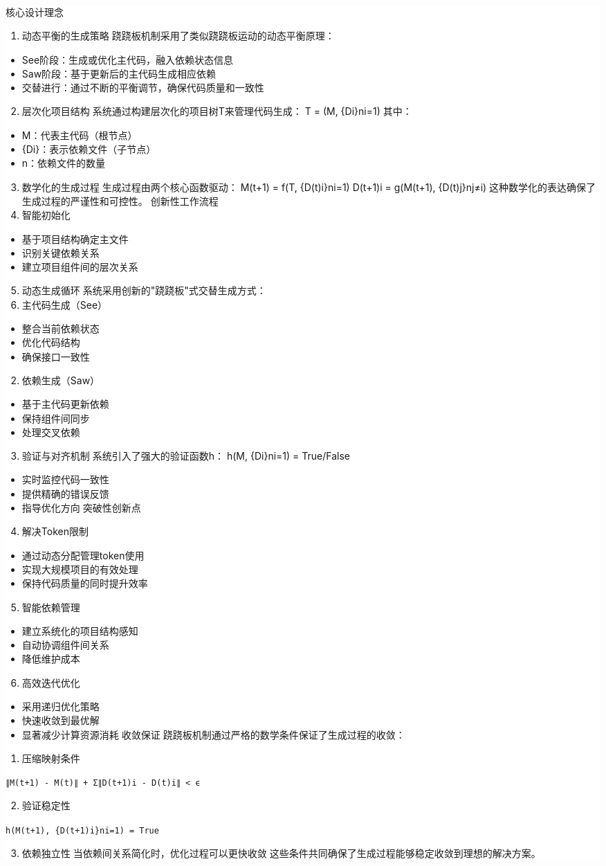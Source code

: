核心设计理念
1. 动态平衡的生成策略
跷跷板机制采用了类似跷跷板运动的动态平衡原理：
- See阶段：生成或优化主代码，融入依赖状态信息
- Saw阶段：基于更新后的主代码生成相应依赖
- 交替进行：通过不断的平衡调节，确保代码质量和一致性
2. 层次化项目结构
系统通过构建层次化的项目树T来管理代码生成：
T = (M, {Di}ni=1)
其中：
- M：代表主代码（根节点）
- {Di}：表示依赖文件（子节点）
- n：依赖文件的数量
3. 数学化的生成过程
生成过程由两个核心函数驱动：
M(t+1) = f(T, {D(t)i}ni=1)
D(t+1)i = g(M(t+1), {D(t)j}nj≠i)
这种数学化的表达确保了生成过程的严谨性和可控性。
创新性工作流程
4. 智能初始化
- 基于项目结构确定主文件
- 识别关键依赖关系
- 建立项目组件间的层次关系
5. 动态生成循环
系统采用创新的"跷跷板"式交替生成方式：
1. 主代码生成（See）
  - 整合当前依赖状态
  - 优化代码结构
  - 确保接口一致性
2. 依赖生成（Saw）
  - 基于主代码更新依赖
  - 保持组件间同步
  - 处理交叉依赖
3. 验证与对齐机制
系统引入了强大的验证函数h：
h(M, {Di}ni=1) = True/False
- 实时监控代码一致性
- 提供精确的错误反馈
- 指导优化方向
突破性创新点
4. 解决Token限制
- 通过动态分配管理token使用
- 实现大规模项目的有效处理
- 保持代码质量的同时提升效率
5. 智能依赖管理
- 建立系统化的项目结构感知
- 自动协调组件间关系
- 降低维护成本
6. 高效迭代优化
- 采用递归优化策略
- 快速收敛到最优解
- 显著减少计算资源消耗
收敛保证
跷跷板机制通过严格的数学条件保证了生成过程的收敛：
1. 压缩映射条件
```
∥M(t+1) - M(t)∥ + Σ∥D(t+1)i - D(t)i∥ < ϵ
```
2. 验证稳定性
```
h(M(t+1), {D(t+1)i}ni=1) = True
```
3. 依赖独立性 当依赖间关系简化时，优化过程可以更快收敛
这些条件共同确保了生成过程能够稳定收敛到理想的解决方案。